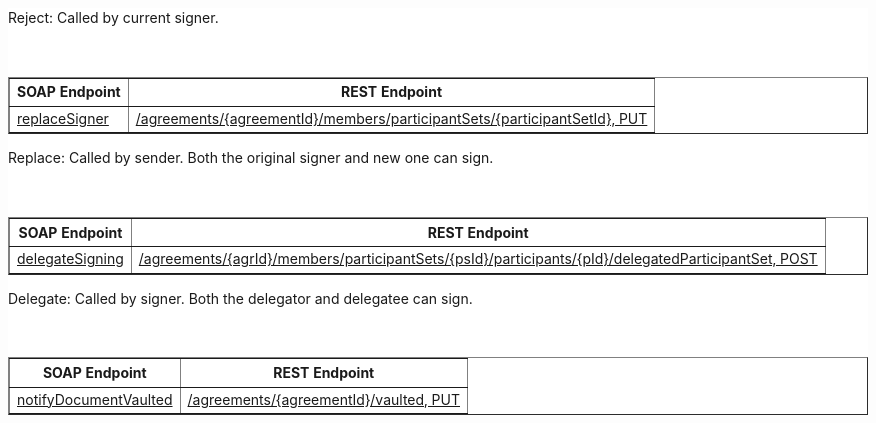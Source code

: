 Reject: Called by current signer.

<br/>
<table border="1" style="width: auto; border-collapse: collapse;" columnWidths="30,70">
    <thead>
        <tr>
            <th>SOAP Endpoint</th>
            <th>REST Endpoint</th>
        </tr>
    </thead>
    <tbody>
        <tr>
            <td><a href="https://secure.na1.adobesign.com/public/docs/EchoSignDocumentService22#replaceSigner">replaceSigner</a></td>
            <td><a href="https://secure.na1.adobesign.com/public/docs/restapi/v6#!/agreements/updateParticipantSet">/agreements/&#123;agreementId&#125;/members/participantSets/&#123;participantSetId&#125;, PUT</a></td>
        </tr>
    </tbody>
</table>

Replace: Called by sender. Both the original signer and new one can sign.

<br/>
<table border="1" style="width: auto; border-collapse: collapse;" columnWidths="30,70">
    <thead>
        <tr>
            <th>SOAP Endpoint</th>
            <th>REST Endpoint</th>
        </tr>
    </thead>
    <tbody>
        <tr>
            <td><a href="https://secure.na1.adobesign.com/public/docs/EchoSignDocumentService22#delegateSigning">delegateSigning</a></td>
            <td><a href="https://secure.na1.adobesign.com/public/docs/restapi/v6#!/agreements/createDelegatedParticipantSets">/agreements/&#123;agrId&#125;/members/participantSets/&#123;psId&#125;/participants/&#123;pId&#125;/delegatedParticipantSet, POST</a></td>
        </tr>
    </tbody>
</table>

Delegate: Called by signer. Both the delegator and delegatee can sign.

<br/>
<table border="1" style="width: auto; border-collapse: collapse;">
    <thead>
        <tr>
            <th>SOAP Endpoint</th>
            <th>REST Endpoint</th>
        </tr>
    </thead>
    <tbody>
        <tr>
            <td><a href="https://secure.na1.adobesign.com/public/docs/EchoSignDocumentService22#notifyDocumentVaulted">notifyDocumentVaulted</a></td>
            <td><a href="https://secure.na1.adobesign.com/public/docs/restapi/v6#!/agreements/updateAgreementVaulted">/agreements/&#123;agreementId&#125;/vaulted, PUT</a></td>
        </tr>
    </tbody>
</table>
